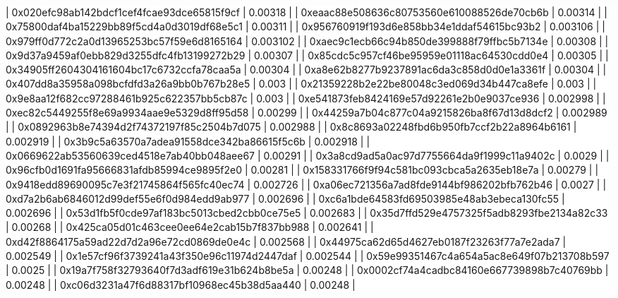 | 0x020efc98ab142bdcf1cef4fcae93dce65815f9cf | 0.00318 |
| 0xeaac88e508636c80753560e610088526de70cb6b | 0.00314 |
| 0x75800daf4ba15229bb89f5cd4a0d3019df68e5c1 | 0.00311 |
| 0x956760919f193d6e858bb34e1ddaf54615bc93b2 | 0.003106 |
| 0x979ff0d772c2a0d13965253bc57f59e6d8165164 | 0.003102 |
| 0xaec9c1ecb66c94b850de399888f79ffbc5b7134e | 0.00308 |
| 0x9d37a9459af0ebb829d3255dfc4fb13199272b29 | 0.00307 |
| 0x85cdc5c957cf46be95959e01118ac64530cdd0e4 | 0.00305 |
| 0x34905ff2604304161604bc17c6732ccfa78caa5a | 0.00304 |
| 0xa8e62b8277b9237891ac6da3c858d0d0e1a3361f | 0.00304 |
| 0x407dd8a35958a098bcfdfd3a26a9bb0b767b28e5 | 0.003 |
| 0x21359228b2e22be80048c3ed069d34b447ca8efe | 0.003 |
| 0x9e8aa12f682cc97288461b925c622357bb5cb87c | 0.003 |
| 0xe541873feb8424169e57d92261e2b0e9037ce936 | 0.002998 |
| 0xec82c5449255f8e69a9934aae9e5329d8ff95d58 | 0.00299 |
| 0x44259a7b04c877c04a9215826ba8f67d13d8dcf2 | 0.002989 |
| 0x0892963b8e74394d2f74372197f85c2504b7d075 | 0.002988 |
| 0x8c8693a02248fbd6b950fb7ccf2b22a8964b6161 | 0.002919 |
| 0x3b9c5a63570a7adea91558dce342ba86615f5c6b | 0.002918 |
| 0x0669622ab53560639ced4518e7ab40bb048aee67 | 0.00291 |
| 0x3a8cd9ad5a0ac97d7755664da9f1999c11a9402c | 0.0029 |
| 0x96cfb0d1691fa95666831afdb85994ce9895f2e0 | 0.00281 |
| 0x158331766f9f94c581bc093cbca5a2635eb18e7a | 0.00279 |
| 0x9418edd89690095c7e3f21745864f565fc40ec74 | 0.002726 |
| 0xa06ec721356a7ad8fde9144bf986202bfb762b46 | 0.0027 |
| 0xd7a2b6ab6846012d99def55e6f0d984edd9ab977 | 0.002696 |
| 0xc6a1bde64583fd69503985e48ab3ebeca130fc55 | 0.002696 |
| 0x53d1fb5f0cde97af183bc5013cbed2cbb0ce75e5 | 0.002683 |
| 0x35d7ffd529e4757325f5adb8293fbe2134a82c33 | 0.00268 |
| 0x425ca05d01c463cee0ee64e2cab15b7f837bb988 | 0.002641 |
| 0xd42f8864175a59ad22d7d2a96e72cd0869de0e4c | 0.002568 |
| 0x44975ca62d65d4627eb0187f23263f77a7e2ada7 | 0.002549 |
| 0x1e57cf96f3739241a43f350e96c11974d2447daf | 0.002544 |
| 0x59e99351467c4a654a5ac8e649f07b213708b597 | 0.0025 |
| 0x19a7f758f32793640f7d3adf619e31b624b8be5a | 0.00248 |
| 0x0002cf74a4cadbc84160e667739898b7c40769bb | 0.00248 |
| 0xc06d3231a47f6d88317bf10968ec45b38d5aa440 | 0.00248 |